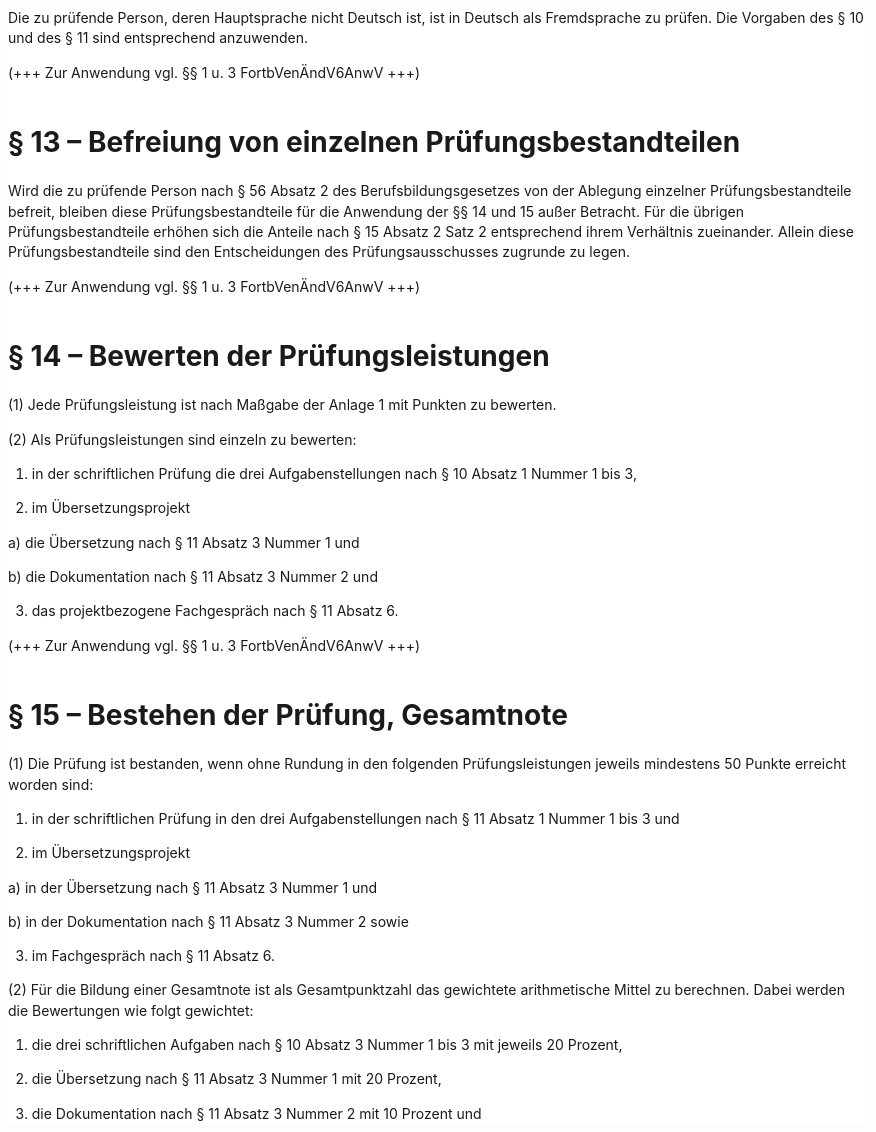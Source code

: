 Die zu prüfende Person, deren Hauptsprache nicht Deutsch ist, ist in Deutsch als Fremdsprache zu prüfen. Die Vorgaben des § 10 und des § 11 sind entsprechend anzuwenden.

(+++ Zur Anwendung vgl. §§ 1 u. 3 FortbVenÄndV6AnwV +++)

# § 13 – Befreiung von einzelnen Prüfungsbestandteilen

Wird die zu prüfende Person nach § 56 Absatz 2 des Berufsbildungsgesetzes von der Ablegung einzelner Prüfungsbestandteile befreit, bleiben diese Prüfungsbestandteile für die Anwendung der §§ 14 und 15 außer Betracht. Für die übrigen Prüfungsbestandteile erhöhen sich die Anteile nach § 15 Absatz 2 Satz 2 entsprechend ihrem Verhältnis zueinander. Allein diese Prüfungsbestandteile sind den Entscheidungen des Prüfungsausschusses zugrunde zu legen.

(+++ Zur Anwendung vgl. §§ 1 u. 3 FortbVenÄndV6AnwV +++)

# § 14 – Bewerten der Prüfungsleistungen

(1) Jede Prüfungsleistung ist nach Maßgabe der Anlage 1 mit Punkten zu bewerten.

(2) Als Prüfungsleistungen sind einzeln zu bewerten:

1. in der schriftlichen Prüfung die drei Aufgabenstellungen nach § 10 Absatz 1 Nummer 1 bis 3,

2. im Übersetzungsprojekt

a) die Übersetzung nach § 11 Absatz 3 Nummer 1 und

b) die Dokumentation nach § 11 Absatz 3 Nummer 2 und

3. das projektbezogene Fachgespräch nach § 11 Absatz 6.

(+++ Zur Anwendung vgl. §§ 1 u. 3 FortbVenÄndV6AnwV +++)

# § 15 – Bestehen der Prüfung, Gesamtnote

(1) Die Prüfung ist bestanden, wenn ohne Rundung in den folgenden Prüfungsleistungen jeweils mindestens 50 Punkte erreicht worden sind:

1. in der schriftlichen Prüfung in den drei Aufgabenstellungen nach § 11 Absatz 1 Nummer 1 bis 3 und

2. im Übersetzungsprojekt

a) in der Übersetzung nach § 11 Absatz 3 Nummer 1 und

b) in der Dokumentation nach § 11 Absatz 3 Nummer 2 sowie

3. im Fachgespräch nach § 11 Absatz 6.

(2) Für die Bildung einer Gesamtnote ist als Gesamtpunktzahl das gewichtete arithmetische Mittel zu berechnen. Dabei werden die Bewertungen wie folgt gewichtet:

1. die drei schriftlichen Aufgaben nach § 10 Absatz 3 Nummer 1 bis 3 mit jeweils 20 Prozent,

2. die Übersetzung nach § 11 Absatz 3 Nummer 1 mit 20 Prozent,

3. die Dokumentation nach § 11 Absatz 3 Nummer 2 mit 10 Prozent und
